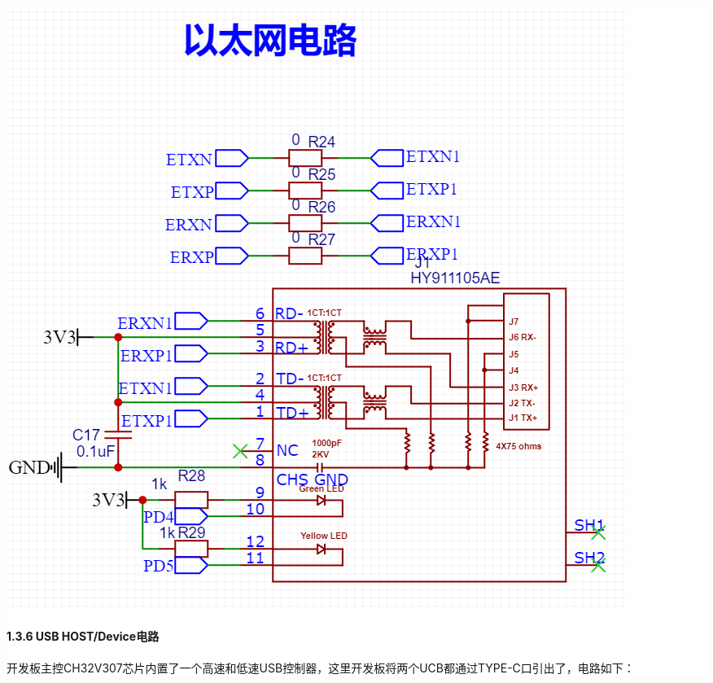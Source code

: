 ![](image/CH32V_EVB_guide/sch_net.png)

#### 1.3.6 USB HOST/Device电路
开发板主控CH32V307芯片内置了一个高速和低速USB控制器，这里开发板将两个UCB都通过TYPE-C口引出了，电路如下：